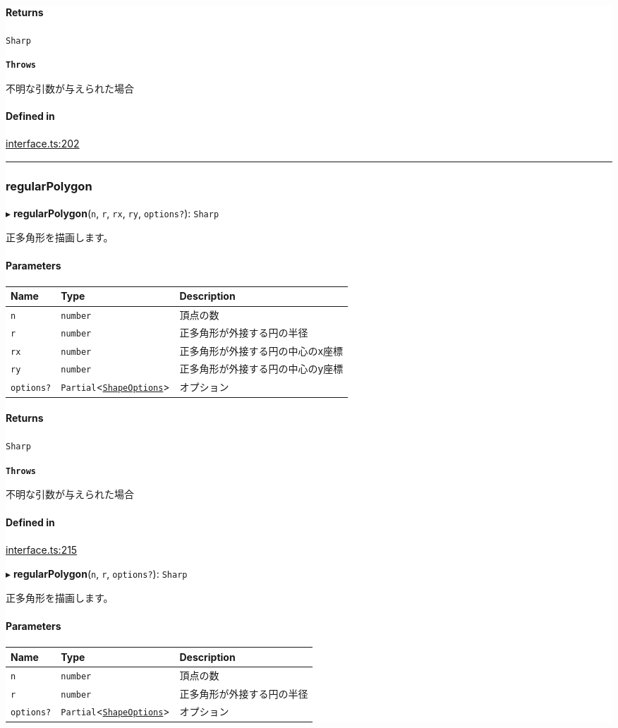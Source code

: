 #### Returns

`Sharp`

**`Throws`**

不明な引数が与えられた場合

#### Defined in

[interface.ts:202](https://github.com/Manju2367/sharpUtils/blob/7f05473/interface.ts#L202)

___

### regularPolygon

▸ **regularPolygon**(`n`, `r`, `rx`, `ry`, `options?`): `Sharp`

正多角形を描画します。

#### Parameters

| Name | Type | Description |
| :------ | :------ | :------ |
| `n` | `number` | 頂点の数 |
| `r` | `number` | 正多角形が外接する円の半径 |
| `rx` | `number` | 正多角形が外接する円の中心のx座標 |
| `ry` | `number` | 正多角形が外接する円の中心のy座標 |
| `options?` | `Partial`<[`ShapeOptions`](../interfaces/interface.ShapeOptions.md)\> | オプション |

#### Returns

`Sharp`

**`Throws`**

不明な引数が与えられた場合

#### Defined in

[interface.ts:215](https://github.com/Manju2367/sharpUtils/blob/7f05473/interface.ts#L215)

▸ **regularPolygon**(`n`, `r`, `options?`): `Sharp`

正多角形を描画します。

#### Parameters

| Name | Type | Description |
| :------ | :------ | :------ |
| `n` | `number` | 頂点の数 |
| `r` | `number` | 正多角形が外接する円の半径 |
| `options?` | `Partial`<[`ShapeOptions`](../interfaces/interface.ShapeOptions.md)\> | オプション |

